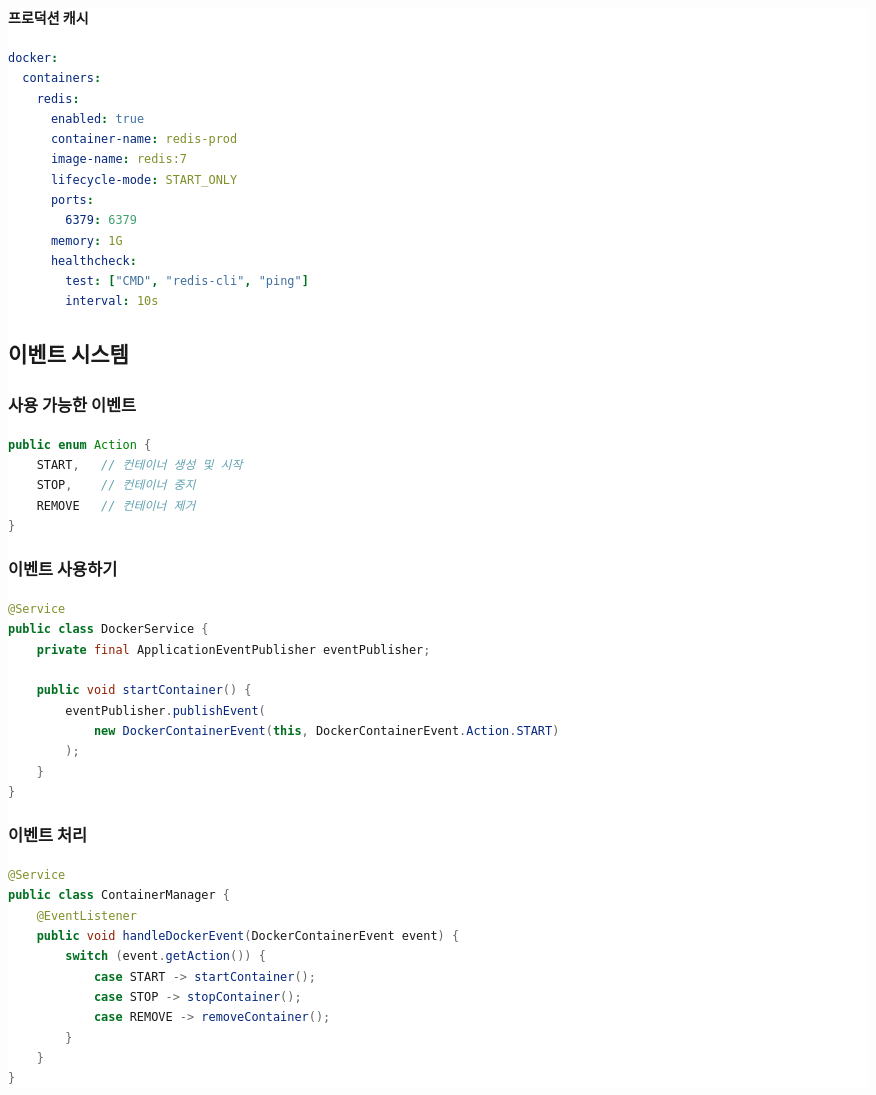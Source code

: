 
#### 프로덕션 캐시
```yaml
docker:
  containers:
    redis:
      enabled: true
      container-name: redis-prod
      image-name: redis:7
      lifecycle-mode: START_ONLY
      ports:
        6379: 6379
      memory: 1G
      healthcheck:
        test: ["CMD", "redis-cli", "ping"]
        interval: 10s
```

## 이벤트 시스템

### 사용 가능한 이벤트

```java
public enum Action {
    START,   // 컨테이너 생성 및 시작
    STOP,    // 컨테이너 중지
    REMOVE   // 컨테이너 제거
}
```

### 이벤트 사용하기

```java
@Service
public class DockerService {
    private final ApplicationEventPublisher eventPublisher;
    
    public void startContainer() {
        eventPublisher.publishEvent(
            new DockerContainerEvent(this, DockerContainerEvent.Action.START)
        );
    }
}
```

### 이벤트 처리

```java
@Service
public class ContainerManager {
    @EventListener
    public void handleDockerEvent(DockerContainerEvent event) {
        switch (event.getAction()) {
            case START -> startContainer();
            case STOP -> stopContainer();
            case REMOVE -> removeContainer();
        }
    }
}
```
